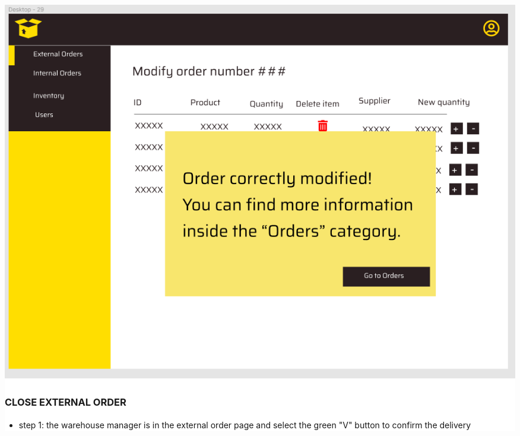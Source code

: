 ![](src/GUI/6handleexternalorder/modify/modify4.png)




### CLOSE EXTERNAL ORDER

- step 1: the warehouse manager is in the external order page and select the green "V" button to confirm the delivery
